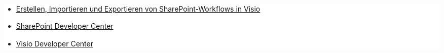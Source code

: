   
-  [Erstellen, Importieren und Exportieren von SharePoint-Workflows in Visio](http://office.microsoft.com/de-de/visio-help/create-import-and-export-sharepoint-workflows-in-visio-HA101888007.aspx)
    
  
-  [SharePoint Developer Center](http://msdn.microsoft.com/de-de/sharepoint/default.aspx)
    
  
-  [Visio Developer Center](http://msdn.microsoft.com/de-de/office/aa905478)
    
  


